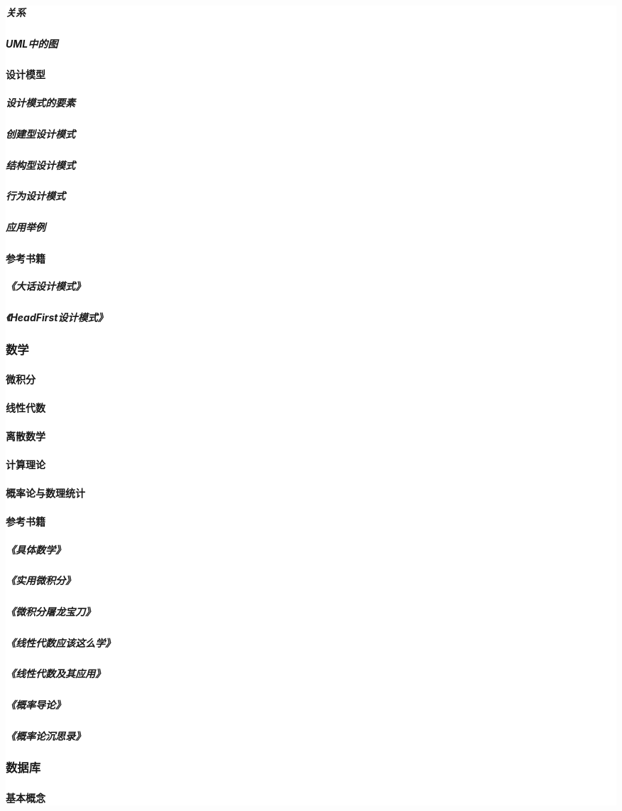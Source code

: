 ##### 关系

##### UML中的图

#### 设计模型

##### 设计模式的要素

##### 创建型设计模式

##### 结构型设计模式

##### 行为设计模式

##### 应用举例

#### 参考书籍

##### 《大话设计模式》

##### 《HeadFirst设计模式》

### 数学

#### 微积分

#### 线性代数

#### 离散数学

#### 计算理论

#### 概率论与数理统计

#### 参考书籍

##### 《具体数学》

##### 《实用微积分》

##### 《微积分屠龙宝刀》

##### 《线性代数应该这么学》

##### 《线性代数及其应用》

##### 《概率导论》

##### 《概率论沉思录》

### 数据库

#### 基本概念
